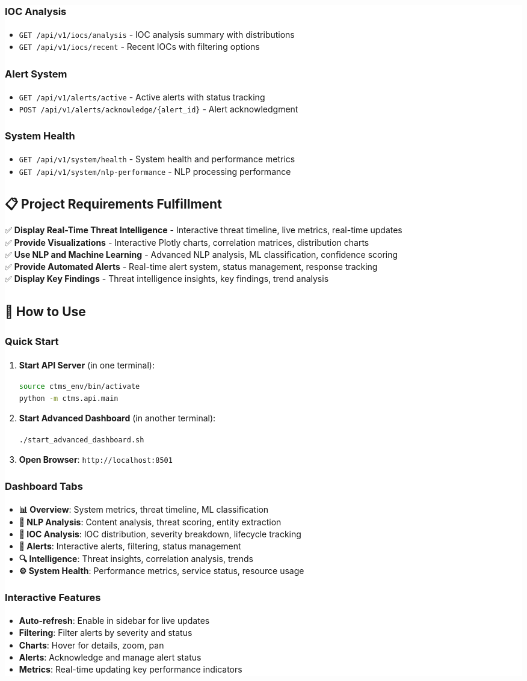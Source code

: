 ### **IOC Analysis**
- `GET /api/v1/iocs/analysis` - IOC analysis summary with distributions
- `GET /api/v1/iocs/recent` - Recent IOCs with filtering options

### **Alert System**
- `GET /api/v1/alerts/active` - Active alerts with status tracking
- `POST /api/v1/alerts/acknowledge/{alert_id}` - Alert acknowledgment

### **System Health**
- `GET /api/v1/system/health` - System health and performance metrics
- `GET /api/v1/system/nlp-performance` - NLP processing performance

## 📋 **Project Requirements Fulfillment**

✅ **Display Real-Time Threat Intelligence** - Interactive threat timeline, live metrics, real-time updates  
✅ **Provide Visualizations** - Interactive Plotly charts, correlation matrices, distribution charts  
✅ **Use NLP and Machine Learning** - Advanced NLP analysis, ML classification, confidence scoring  
✅ **Provide Automated Alerts** - Real-time alert system, status management, response tracking  
✅ **Display Key Findings** - Threat intelligence insights, key findings, trend analysis  

## 🚀 **How to Use**

### **Quick Start**
1. **Start API Server** (in one terminal):
   ```bash
   source ctms_env/bin/activate
   python -m ctms.api.main
   ```

2. **Start Advanced Dashboard** (in another terminal):
   ```bash
   ./start_advanced_dashboard.sh
   ```

3. **Open Browser**: `http://localhost:8501`

### **Dashboard Tabs**
- **📊 Overview**: System metrics, threat timeline, ML classification
- **🧠 NLP Analysis**: Content analysis, threat scoring, entity extraction
- **🎯 IOC Analysis**: IOC distribution, severity breakdown, lifecycle tracking
- **🚨 Alerts**: Interactive alerts, filtering, status management
- **🔍 Intelligence**: Threat insights, correlation analysis, trends
- **⚙️ System Health**: Performance metrics, service status, resource usage

### **Interactive Features**
- **Auto-refresh**: Enable in sidebar for live updates
- **Filtering**: Filter alerts by severity and status
- **Charts**: Hover for details, zoom, pan
- **Alerts**: Acknowledge and manage alert status
- **Metrics**: Real-time updating key performance indicators
